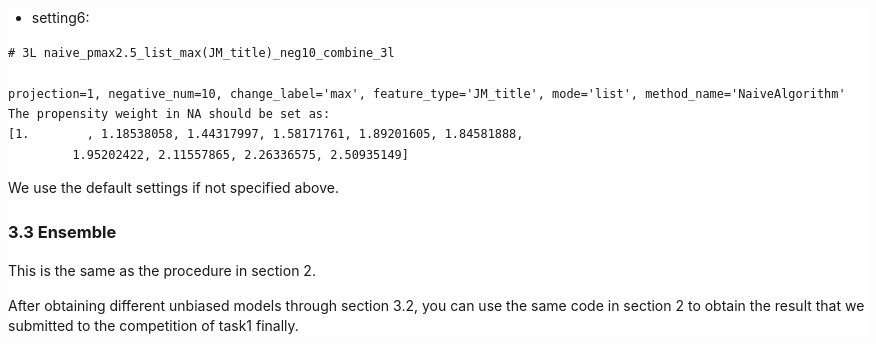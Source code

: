 - setting6: 

```shell
# 3L naive_pmax2.5_list_max(JM_title)_neg10_combine_3l

projection=1, negative_num=10, change_label='max', feature_type='JM_title', mode='list', method_name='NaiveAlgorithm'
The propensity weight in NA should be set as:
[1.        , 1.18538058, 1.44317997, 1.58171761, 1.89201605, 1.84581888,
         1.95202422, 2.11557865, 2.26336575, 2.50935149]
```
 
We use the default settings if not specified above. 

### 3.3 Ensemble

This is the same as the procedure in section 2. 

After obtaining different unbiased models through section 3.2, you can use the same code in section 2 to obtain the result that we submitted to the competition of task1 finally.